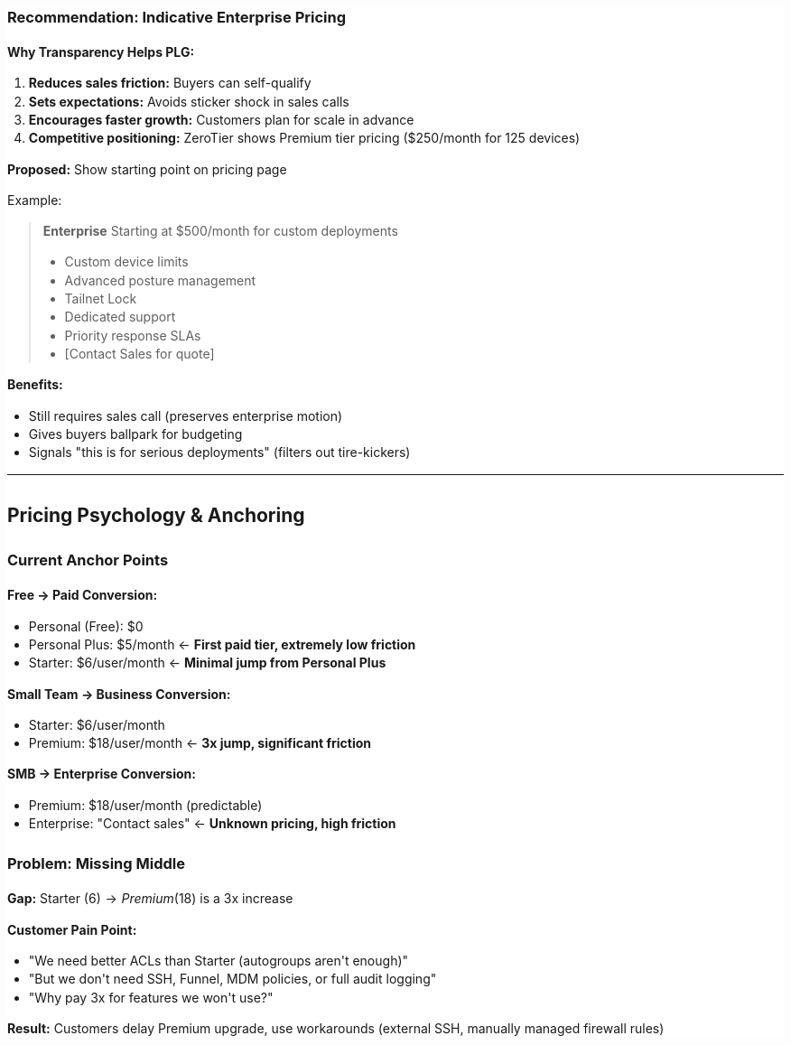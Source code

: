 ### Recommendation: Indicative Enterprise Pricing

**Why Transparency Helps PLG:**
1. **Reduces sales friction:** Buyers can self-qualify
2. **Sets expectations:** Avoids sticker shock in sales calls
3. **Encourages faster growth:** Customers plan for scale in advance
4. **Competitive positioning:** ZeroTier shows Premium tier pricing ($250/month for 125 devices)

**Proposed:** Show starting point on pricing page

Example:
> **Enterprise**
> Starting at $500/month for custom deployments
> - Custom device limits
> - Advanced posture management
> - Tailnet Lock
> - Dedicated support
> - Priority response SLAs
> - [Contact Sales for quote]

**Benefits:**
- Still requires sales call (preserves enterprise motion)
- Gives buyers ballpark for budgeting
- Signals "this is for serious deployments" (filters out tire-kickers)

---

## Pricing Psychology & Anchoring

### Current Anchor Points

**Free → Paid Conversion:**
- Personal (Free): $0
- Personal Plus: $5/month ← **First paid tier, extremely low friction**
- Starter: $6/user/month ← **Minimal jump from Personal Plus**

**Small Team → Business Conversion:**
- Starter: $6/user/month
- Premium: $18/user/month ← **3x jump, significant friction**

**SMB → Enterprise Conversion:**
- Premium: $18/user/month (predictable)
- Enterprise: "Contact sales" ← **Unknown pricing, high friction**

### Problem: Missing Middle

**Gap:** Starter ($6) → Premium ($18) is a 3x increase

**Customer Pain Point:**
- "We need better ACLs than Starter (autogroups aren't enough)"
- "But we don't need SSH, Funnel, MDM policies, or full audit logging"
- "Why pay 3x for features we won't use?"

**Result:** Customers delay Premium upgrade, use workarounds (external SSH, manually managed firewall rules)
